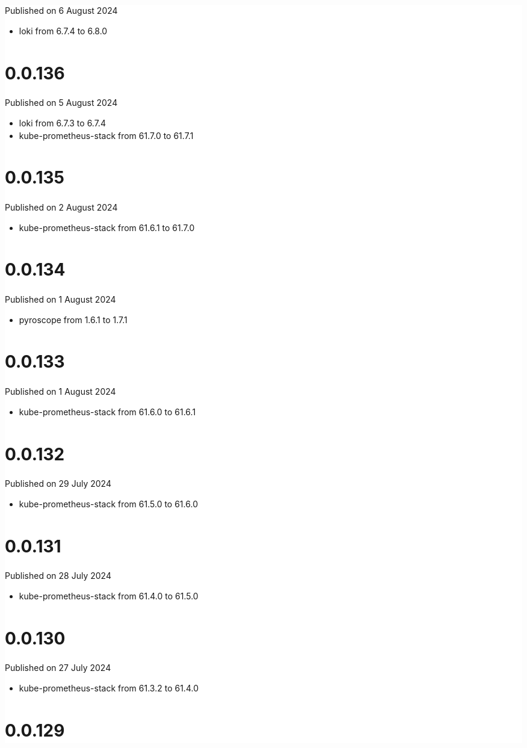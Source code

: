 Published on 6 August 2024

- loki from 6.7.4 to 6.8.0

# 0.0.136

Published on 5 August 2024

- loki from 6.7.3 to 6.7.4
- kube-prometheus-stack from 61.7.0 to 61.7.1

# 0.0.135

Published on 2 August 2024

- kube-prometheus-stack from 61.6.1 to 61.7.0

# 0.0.134

Published on 1 August 2024

- pyroscope from 1.6.1 to 1.7.1

# 0.0.133

Published on 1 August 2024

- kube-prometheus-stack from 61.6.0 to 61.6.1

# 0.0.132

Published on 29 July 2024

- kube-prometheus-stack from 61.5.0 to 61.6.0

# 0.0.131

Published on 28 July 2024

- kube-prometheus-stack from 61.4.0 to 61.5.0

# 0.0.130

Published on 27 July 2024

- kube-prometheus-stack from 61.3.2 to 61.4.0

# 0.0.129
